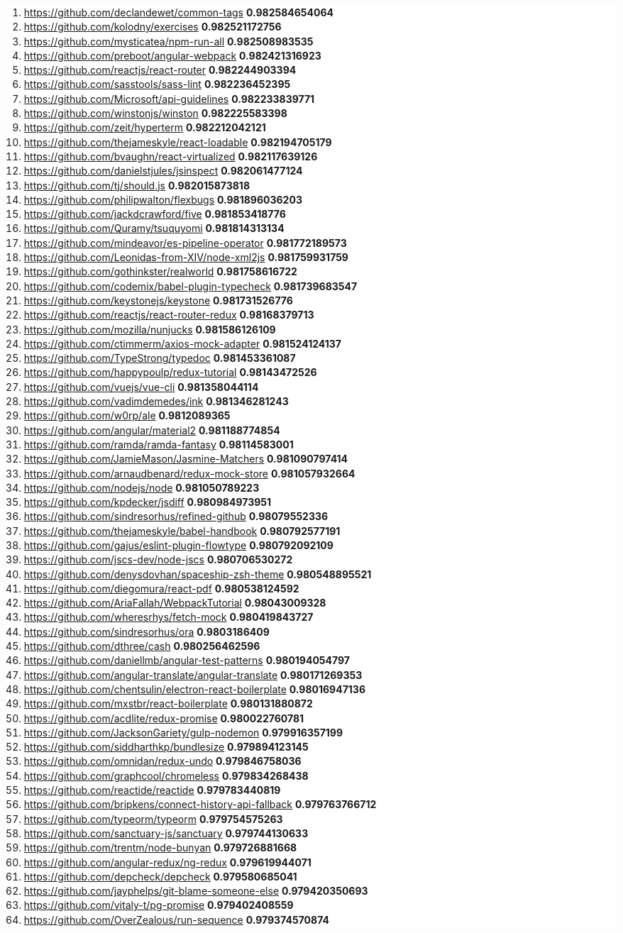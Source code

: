  1. https://github.com/declandewet/common-tags **0.982584654064**
 1. https://github.com/kolodny/exercises **0.982521172756**
 1. https://github.com/mysticatea/npm-run-all **0.982508983535**
 1. https://github.com/preboot/angular-webpack **0.982421316923**
 1. https://github.com/reactjs/react-router **0.982244903394**
 1. https://github.com/sasstools/sass-lint **0.982236452395**
 1. https://github.com/Microsoft/api-guidelines **0.982233839771**
 1. https://github.com/winstonjs/winston **0.982225583398**
 1. https://github.com/zeit/hyperterm **0.982212042121**
 1. https://github.com/thejameskyle/react-loadable **0.982194705179**
 1. https://github.com/bvaughn/react-virtualized **0.982117639126**
 1. https://github.com/danielstjules/jsinspect **0.982061477124**
 1. https://github.com/tj/should.js **0.982015873818**
 1. https://github.com/philipwalton/flexbugs **0.981896036203**
 1. https://github.com/jackdcrawford/five **0.981853418776**
 1. https://github.com/Quramy/tsuquyomi **0.981814313134**
 1. https://github.com/mindeavor/es-pipeline-operator **0.981772189573**
 1. https://github.com/Leonidas-from-XIV/node-xml2js **0.981759931759**
 1. https://github.com/gothinkster/realworld **0.981758616722**
 1. https://github.com/codemix/babel-plugin-typecheck **0.981739683547**
 1. https://github.com/keystonejs/keystone **0.981731526776**
 1. https://github.com/reactjs/react-router-redux **0.98168379713**
 1. https://github.com/mozilla/nunjucks **0.981586126109**
 1. https://github.com/ctimmerm/axios-mock-adapter **0.981524124137**
 1. https://github.com/TypeStrong/typedoc **0.981453361087**
 1. https://github.com/happypoulp/redux-tutorial **0.98143472526**
 1. https://github.com/vuejs/vue-cli **0.981358044114**
 1. https://github.com/vadimdemedes/ink **0.981346281243**
 1. https://github.com/w0rp/ale **0.9812089365**
 1. https://github.com/angular/material2 **0.981188774854**
 1. https://github.com/ramda/ramda-fantasy **0.98114583001**
 1. https://github.com/JamieMason/Jasmine-Matchers **0.981090797414**
 1. https://github.com/arnaudbenard/redux-mock-store **0.981057932664**
 1. https://github.com/nodejs/node **0.981050789223**
 1. https://github.com/kpdecker/jsdiff **0.980984973951**
 1. https://github.com/sindresorhus/refined-github **0.98079552336**
 1. https://github.com/thejameskyle/babel-handbook **0.980792577191**
 1. https://github.com/gajus/eslint-plugin-flowtype **0.980792092109**
 1. https://github.com/jscs-dev/node-jscs **0.980706530272**
 1. https://github.com/denysdovhan/spaceship-zsh-theme **0.980548895521**
 1. https://github.com/diegomura/react-pdf **0.980538124592**
 1. https://github.com/AriaFallah/WebpackTutorial **0.98043009328**
 1. https://github.com/wheresrhys/fetch-mock **0.980419843727**
 1. https://github.com/sindresorhus/ora **0.9803186409**
 1. https://github.com/dthree/cash **0.980256462596**
 1. https://github.com/daniellmb/angular-test-patterns **0.980194054797**
 1. https://github.com/angular-translate/angular-translate **0.980171269353**
 1. https://github.com/chentsulin/electron-react-boilerplate **0.98016947136**
 1. https://github.com/mxstbr/react-boilerplate **0.980131880872**
 1. https://github.com/acdlite/redux-promise **0.980022760781**
 1. https://github.com/JacksonGariety/gulp-nodemon **0.979916357199**
 1. https://github.com/siddharthkp/bundlesize **0.979894123145**
 1. https://github.com/omnidan/redux-undo **0.979846758036**
 1. https://github.com/graphcool/chromeless **0.979834268438**
 1. https://github.com/reactide/reactide **0.979783440819**
 1. https://github.com/bripkens/connect-history-api-fallback **0.979763766712**
 1. https://github.com/typeorm/typeorm **0.979754575263**
 1. https://github.com/sanctuary-js/sanctuary **0.979744130633**
 1. https://github.com/trentm/node-bunyan **0.979726881668**
 1. https://github.com/angular-redux/ng-redux **0.979619944071**
 1. https://github.com/depcheck/depcheck **0.979580685041**
 1. https://github.com/jayphelps/git-blame-someone-else **0.979420350693**
 1. https://github.com/vitaly-t/pg-promise **0.979402408559**
 1. https://github.com/OverZealous/run-sequence **0.979374570874**